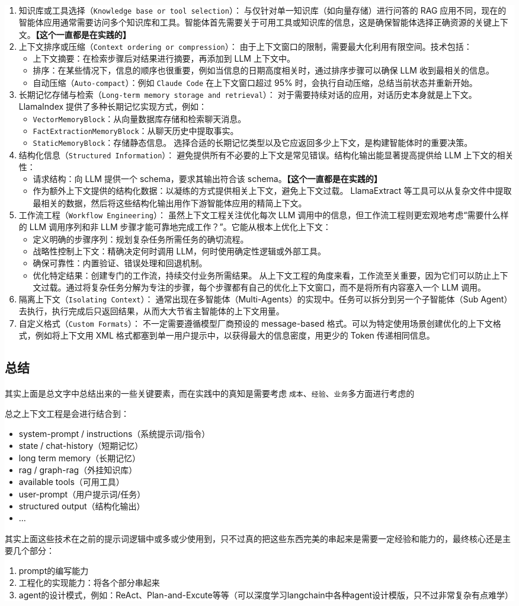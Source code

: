1. 知识库或工具选择（`Knowledge base or tool selection`）： 与仅针对单一知识库（如向量存储）进行问答的 RAG 应用不同，现在的智能体应用通常需要访问多个知识库和工具。智能体首先需要关于可用工具或知识库的信息，这是确保智能体选择正确资源的关键上下文。**【这个一直都是在实践的】**
2. 上下文排序或压缩（`Context ordering or compression`）： 由于上下文窗口的限制，需要最大化利用有限空间。技术包括：
   - 上下文摘要：在检索步骤后对结果进行摘要，再添加到 LLM 上下文中。
   - 排序：在某些情况下，信息的顺序也很重要，例如当信息的日期高度相关时，通过排序步骤可以确保 LLM 收到最相关的信息。
   - 自动压缩（`Auto-compact`）：例如 `Claude Code` 在上下文窗口超过 95% 时，会执行自动压缩，总结当前状态并重新开始。
3. 长期记忆存储与检索（`Long-term memory storage and retrieval`）： 对于需要持续对话的应用，对话历史本身就是上下文。LlamaIndex 提供了多种长期记忆实现方式，例如：
   - `VectorMemoryBlock`：从向量数据库存储和检索聊天消息。
   - `FactExtractionMemoryBlock`：从聊天历史中提取事实。
   - `StaticMemoryBlock`：存储静态信息。 选择合适的长期记忆类型以及它应返回多少上下文，是构建智能体时的重要决策。
4. 结构化信息（`Structured Information`）： 避免提供所有不必要的上下文是常见错误。结构化输出能显著提高提供给 LLM 上下文的相关性：
   - 请求结构：向 LLM 提供一个 schema，要求其输出符合该 schema。**【这个一直都是在实践的】**
   - 作为额外上下文提供的结构化数据：以凝练的方式提供相关上下文，避免上下文过载。 LlamaExtract 等工具可以从复杂文件中提取最相关的数据，然后将这些结构化输出用作下游智能体应用的精简上下文。
5. 工作流工程（`Workflow Engineering`）： 虽然上下文工程关注优化每次 LLM 调用中的信息，但工作流工程则更宏观地考虑“需要什么样的 LLM 调用序列和非 LLM 步骤才能可靠地完成工作？”。它能从根本上优化上下文：
   - 定义明确的步骤序列：规划复杂任务所需任务的确切流程。
   - 战略性控制上下文：精确决定何时调用 LLM，何时使用确定性逻辑或外部工具。
   - 确保可靠性：内置验证、错误处理和回退机制。
   - 优化特定结果：创建专门的工作流，持续交付业务所需结果。 从上下文工程的角度来看，工作流至关重要，因为它们可以防止上下文过载。通过将复杂任务分解为专注的步骤，每个步骤都有自己的优化上下文窗口，而不是将所有内容塞入一个 LLM 调用。
6. 隔离上下文（`Isolating Context`）： 通常出现在多智能体（Multi-Agents）的实现中。任务可以拆分到另一个子智能体（Sub Agent）去执行，执行完成后只返回结果，从而大大节省主智能体的上下文用量。
7. 自定义格式（`Custom Formats`）： 不一定需要遵循模型厂商预设的 message-based 格式。可以为特定使用场景创建优化的上下文格式，例如将上下文用 XML 格式都塞到单一用户提示中，以获得最大的信息密度，用更少的 Token 传递相同信息。



## 总结

其实上面是总文字中总结出来的一些关键要素，而在实践中的真知是需要考虑 `成本`、`经验`、`业务`多方面进行考虑的

总之上下文工程是会进行结合到：

- system-prompt / instructions（系统提示词/指令）
- state / chat-history（短期记忆）
- long term memory（长期记忆）
- rag / graph-rag（外挂知识库）
- available tools（可用工具）
- user-prompt（用户提示词/任务）
- structured output（结构化输出）
- ...

其实上面这些技术在之前的提示词逻辑中或多或少使用到，只不过真的把这些东西完美的串起来是需要一定经验和能力的，最终核心还是主要几个部分：

1. prompt的编写能力
2. 工程化的实现能力：将各个部分串起来
3. agent的设计模式，例如：ReAct、Plan-and-Excute等等（可以深度学习langchain中各种agent设计模版，只不过非常复杂有点难学）






